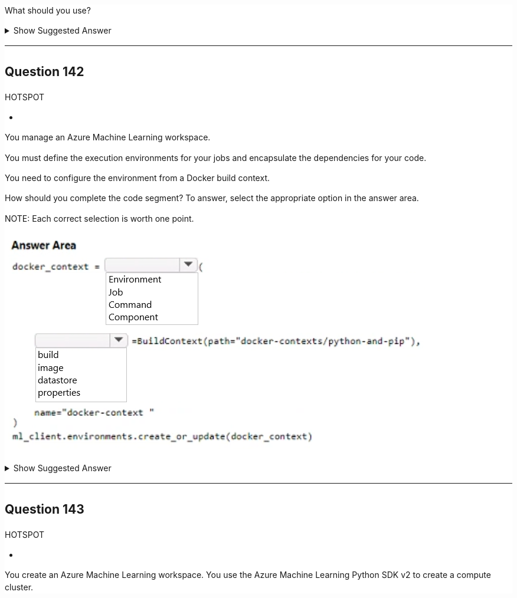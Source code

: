 What should you use?

<details><summary>Show Suggested Answer</summary></details>

---

## Question 142

HOTSPOT

-

You manage an Azure Machine Learning workspace.

You must define the execution environments for your jobs and encapsulate the dependencies for your code.

You need to configure the environment from a Docker build context.

How should you complete the code segment? To answer, select the appropriate option in the answer area.

NOTE: Each correct selection is worth one point.

![Question Image](images\q142_image490.png)

<details><summary>Show Suggested Answer</summary></details>

---

## Question 143

HOTSPOT

-

You create an Azure Machine Learning workspace. You use the Azure Machine Learning Python SDK v2 to create a compute cluster.
